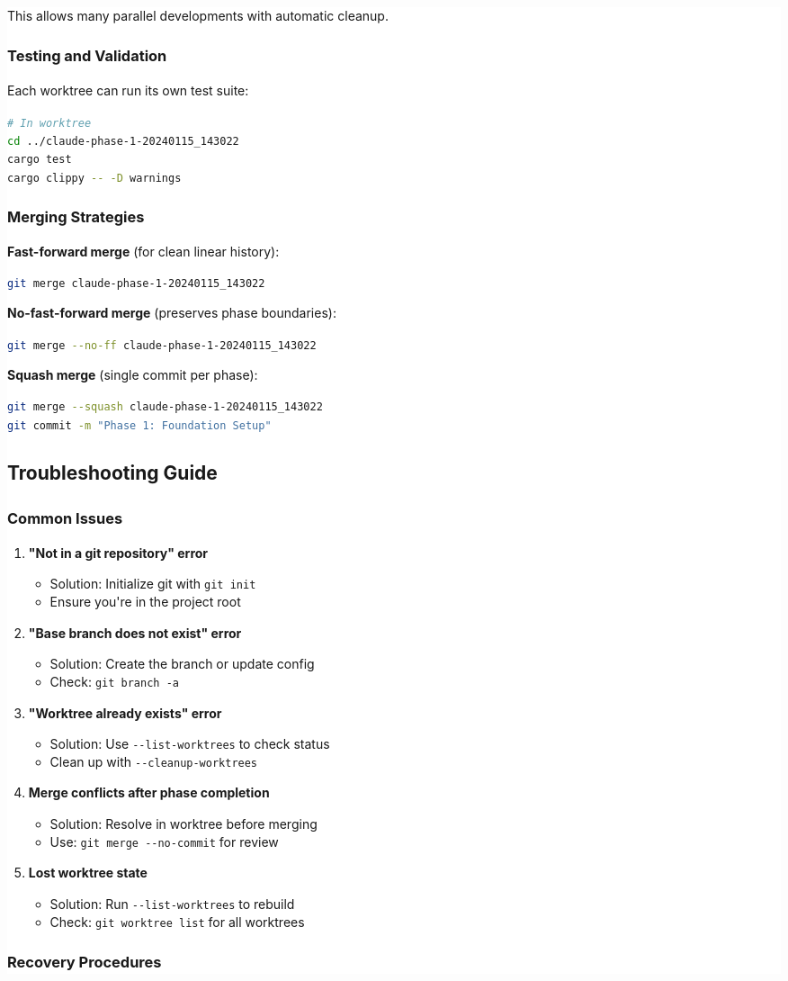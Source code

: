 This allows many parallel developments with automatic cleanup.

### Testing and Validation

Each worktree can run its own test suite:

```bash
# In worktree
cd ../claude-phase-1-20240115_143022
cargo test
cargo clippy -- -D warnings
```

### Merging Strategies

**Fast-forward merge** (for clean linear history):
```bash
git merge claude-phase-1-20240115_143022
```

**No-fast-forward merge** (preserves phase boundaries):
```bash
git merge --no-ff claude-phase-1-20240115_143022
```

**Squash merge** (single commit per phase):
```bash
git merge --squash claude-phase-1-20240115_143022
git commit -m "Phase 1: Foundation Setup"
```

## Troubleshooting Guide

### Common Issues

1. **"Not in a git repository" error**
   - Solution: Initialize git with `git init`
   - Ensure you're in the project root

2. **"Base branch does not exist" error**
   - Solution: Create the branch or update config
   - Check: `git branch -a`

3. **"Worktree already exists" error**
   - Solution: Use `--list-worktrees` to check status
   - Clean up with `--cleanup-worktrees`

4. **Merge conflicts after phase completion**
   - Solution: Resolve in worktree before merging
   - Use: `git merge --no-commit` for review

5. **Lost worktree state**
   - Solution: Run `--list-worktrees` to rebuild
   - Check: `git worktree list` for all worktrees

### Recovery Procedures
